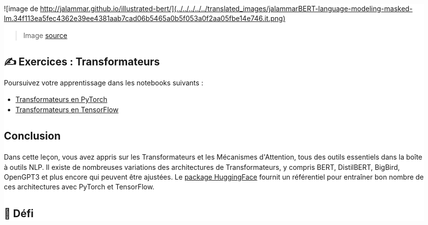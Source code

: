 ![image de http://jalammar.github.io/illustrated-bert/](../../../../../translated_images/jalammarBERT-language-modeling-masked-lm.34f113ea5fec4362e39ee4381aab7cad06b5465a0b5f053a0f2aa05fbe14e746.it.png)

> Image [source](http://jalammar.github.io/illustrated-bert/)

## ✍️ Exercices : Transformateurs

Poursuivez votre apprentissage dans les notebooks suivants :

* [Transformateurs en PyTorch](../../../../../lessons/5-NLP/18-Transformers/TransformersPyTorch.ipynb)
* [Transformateurs en TensorFlow](../../../../../lessons/5-NLP/18-Transformers/TransformersTF.ipynb)

## Conclusion

Dans cette leçon, vous avez appris sur les Transformateurs et les Mécanismes d'Attention, tous des outils essentiels dans la boîte à outils NLP. Il existe de nombreuses variations des architectures de Transformateurs, y compris BERT, DistilBERT, BigBird, OpenGPT3 et plus encore qui peuvent être ajustées. Le [package HuggingFace](https://github.com/huggingface/) fournit un référentiel pour entraîner bon nombre de ces architectures avec PyTorch et TensorFlow.

## 🚀 Défi
